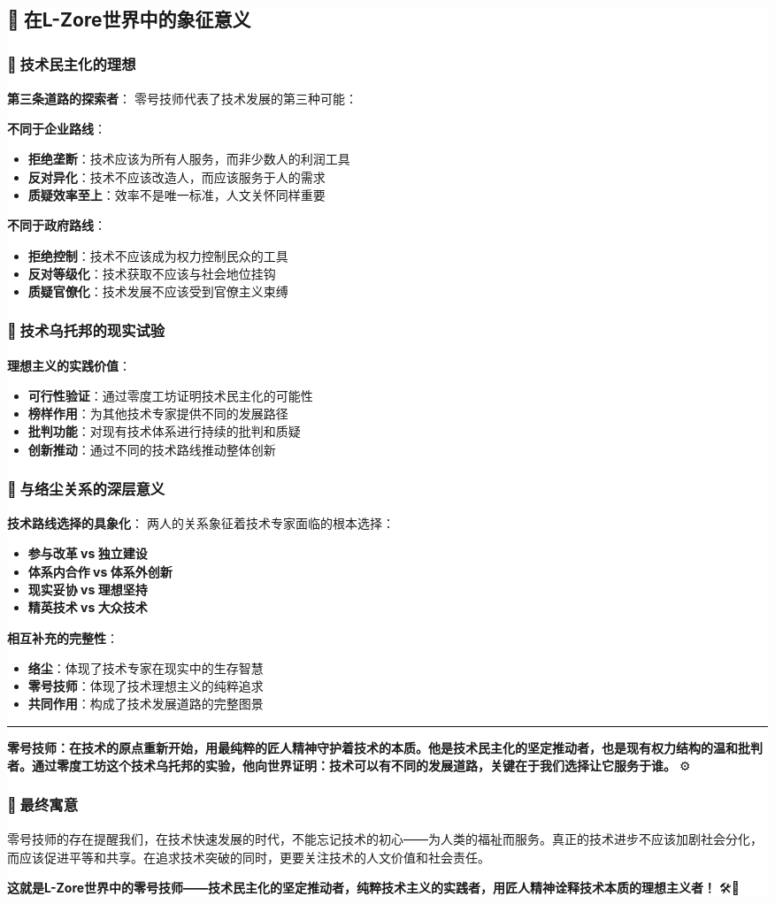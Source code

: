 ## 🌟 在L-Zore世界中的象征意义

### 🔧 技术民主化的理想
**第三条道路的探索者**：
零号技师代表了技术发展的第三种可能：

**不同于企业路线**：
- **拒绝垄断**：技术应该为所有人服务，而非少数人的利润工具
- **反对异化**：技术不应该改造人，而应该服务于人的需求
- **质疑效率至上**：效率不是唯一标准，人文关怀同样重要

**不同于政府路线**：
- **拒绝控制**：技术不应该成为权力控制民众的工具
- **反对等级化**：技术获取不应该与社会地位挂钩
- **质疑官僚化**：技术发展不应该受到官僚主义束缚

### 💫 技术乌托邦的现实试验
**理想主义的实践价值**：
- **可行性验证**：通过零度工坊证明技术民主化的可能性
- **榜样作用**：为其他技术专家提供不同的发展路径
- **批判功能**：对现有技术体系进行持续的批判和质疑
- **创新推动**：通过不同的技术路线推动整体创新

### 🔄 与络尘关系的深层意义
**技术路线选择的具象化**：
两人的关系象征着技术专家面临的根本选择：
- **参与改革 vs 独立建设**
- **体系内合作 vs 体系外创新**
- **现实妥协 vs 理想坚持**
- **精英技术 vs 大众技术**

**相互补充的完整性**：
- **络尘**：体现了技术专家在现实中的生存智慧
- **零号技师**：体现了技术理想主义的纯粹追求
- **共同作用**：构成了技术发展道路的完整图景

---

**零号技师：在技术的原点重新开始，用最纯粹的匠人精神守护着技术的本质。他是技术民主化的坚定推动者，也是现有权力结构的温和批判者。通过零度工坊这个技术乌托邦的实验，他向世界证明：技术可以有不同的发展道路，关键在于我们选择让它服务于谁。** ⚙️

### 🌸 最终寓意
零号技师的存在提醒我们，在技术快速发展的时代，不能忘记技术的初心——为人类的福祉而服务。真正的技术进步不应该加剧社会分化，而应该促进平等和共享。在追求技术突破的同时，更要关注技术的人文价值和社会责任。

**这就是L-Zore世界中的零号技师——技术民主化的坚定推动者，纯粹技术主义的实践者，用匠人精神诠释技术本质的理想主义者！** 🛠️💫 